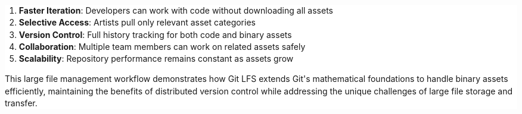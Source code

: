 1. **Faster Iteration**: Developers can work with code without downloading all assets
2. **Selective Access**: Artists pull only relevant asset categories
3. **Version Control**: Full history tracking for both code and binary assets
4. **Collaboration**: Multiple team members can work on related assets safely
5. **Scalability**: Repository performance remains constant as assets grow

This large file management workflow demonstrates how Git LFS extends Git's mathematical foundations to handle binary assets efficiently, maintaining the benefits of distributed version control while addressing the unique challenges of large file storage and transfer.